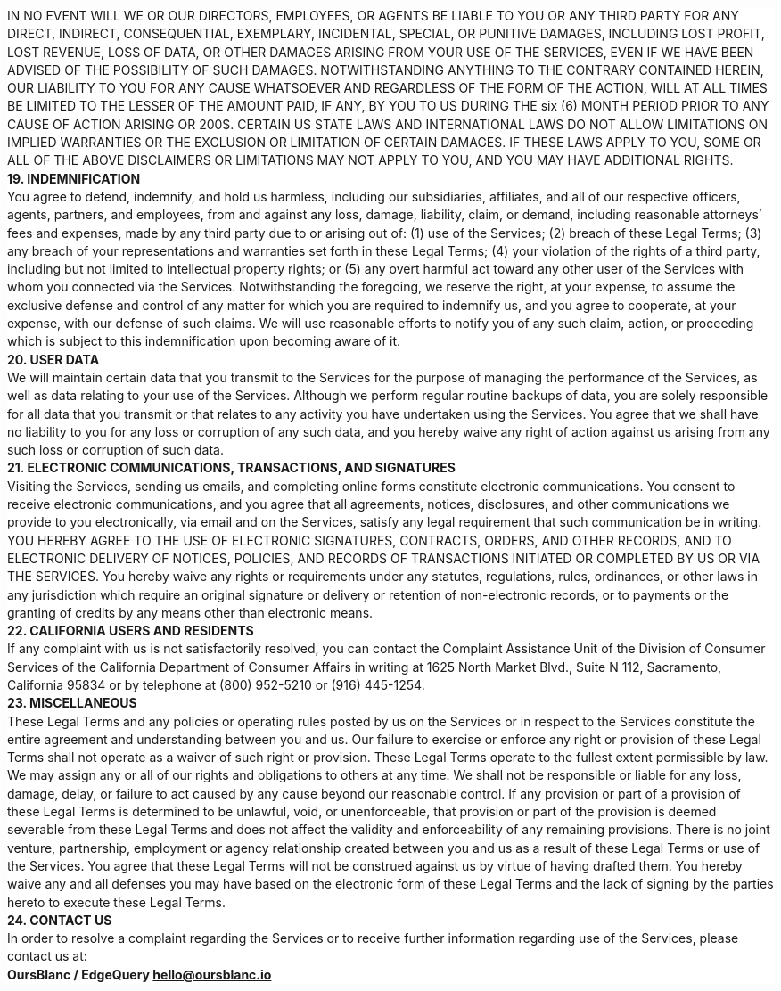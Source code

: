 IN NO EVENT WILL WE OR OUR DIRECTORS, EMPLOYEES, OR AGENTS BE LIABLE TO YOU OR ANY THIRD PARTY FOR ANY DIRECT, INDIRECT, CONSEQUENTIAL, EXEMPLARY, INCIDENTAL, SPECIAL, OR PUNITIVE DAMAGES, INCLUDING LOST PROFIT, LOST REVENUE, LOSS OF DATA, OR OTHER DAMAGES ARISING FROM YOUR USE OF THE SERVICES, EVEN IF WE HAVE BEEN ADVISED OF THE POSSIBILITY OF SUCH DAMAGES. NOTWITHSTANDING ANYTHING TO THE CONTRARY CONTAINED HEREIN, OUR LIABILITY TO YOU FOR ANY CAUSE WHATSOEVER AND REGARDLESS OF THE FORM OF THE ACTION, WILL AT ALL TIMES BE LIMITED TO THE LESSER OF THE AMOUNT PAID, IF ANY, BY YOU TO US DURING THE six (6) MONTH PERIOD PRIOR TO ANY CAUSE OF ACTION ARISING OR 200$. CERTAIN US STATE LAWS AND INTERNATIONAL LAWS DO NOT ALLOW LIMITATIONS ON IMPLIED WARRANTIES OR THE EXCLUSION OR LIMITATION OF CERTAIN DAMAGES. IF THESE LAWS APPLY TO YOU, SOME OR ALL OF THE ABOVE DISCLAIMERS OR LIMITATIONS MAY NOT APPLY TO YOU, AND YOU MAY HAVE ADDITIONAL RIGHTS.\
**19. INDEMNIFICATION**\
You agree to defend, indemnify, and hold us harmless, including our subsidiaries, affiliates, and all of our respective officers, agents, partners, and employees, from and against any loss, damage, liability, claim, or demand, including reasonable attorneys’ fees and expenses, made by any third party due to or arising out of: (1) use of the Services; (2) breach of these Legal Terms; (3) any breach of your representations and warranties set forth in these Legal Terms; (4) your violation of the rights of a third party, including but not limited to intellectual property rights; or (5) any overt harmful act toward any other user of the Services with whom you connected via the Services. Notwithstanding the foregoing, we reserve the right, at your expense, to assume the exclusive defense and control of any matter for which you are required to indemnify us, and you agree to cooperate, at your expense, with our defense of such claims. We will use reasonable efforts to notify you of any such claim, action, or proceeding which is subject to this indemnification upon becoming aware of it.\
**20. USER DATA**\
We will maintain certain data that you transmit to the Services for the purpose of managing the performance of the Services, as well as data relating to your use of the Services. Although we perform regular routine backups of data, you are solely responsible for all data that you transmit or that relates to any activity you have undertaken using the Services. You agree that we shall have no liability to you for any loss or corruption of any such data, and you hereby waive any right of action against us arising from any such loss or corruption of such data.\
**21. ELECTRONIC COMMUNICATIONS, TRANSACTIONS, AND SIGNATURES**\
Visiting the Services, sending us emails, and completing online forms constitute electronic communications. You consent to receive electronic communications, and you agree that all agreements, notices, disclosures, and other communications we provide to you electronically, via email and on the Services, satisfy any legal requirement that such communication be in writing. YOU HEREBY AGREE TO THE USE OF ELECTRONIC SIGNATURES, CONTRACTS, ORDERS, AND OTHER RECORDS, AND TO ELECTRONIC DELIVERY OF NOTICES, POLICIES, AND RECORDS OF TRANSACTIONS INITIATED OR COMPLETED BY US OR VIA THE SERVICES. You hereby waive any rights or requirements under any statutes, regulations, rules, ordinances, or other laws in any jurisdiction which require an original signature or delivery or retention of non-electronic records, or to payments or the granting of credits by any means other than electronic means.\
**22. CALIFORNIA USERS AND RESIDENTS**\
If any complaint with us is not satisfactorily resolved, you can contact the Complaint Assistance Unit of the Division of Consumer Services of the California Department of Consumer Affairs in writing at 1625 North Market Blvd., Suite N 112, Sacramento, California 95834 or by telephone at (800) 952-5210 or (916) 445-1254.\
**23. MISCELLANEOUS**\
These Legal Terms and any policies or operating rules posted by us on the Services or in respect to the Services constitute the entire agreement and understanding between you and us. Our failure to exercise or enforce any right or provision of these Legal Terms shall not operate as a waiver of such right or provision. These Legal Terms operate to the fullest extent permissible by law. We may assign any or all of our rights and obligations to others at any time. We shall not be responsible or liable for any loss, damage, delay, or failure to act caused by any cause beyond our reasonable control. If any provision or part of a provision of these Legal Terms is determined to be unlawful, void, or unenforceable, that provision or part of the provision is deemed severable from these Legal Terms and does not affect the validity and enforceability of any remaining provisions. There is no joint venture, partnership, employment or agency relationship created between you and us as a result of these Legal Terms or use of the Services. You agree that these Legal Terms will not be construed against us by virtue of having drafted them. You hereby waive any and all defenses you may have based on the electronic form of these Legal Terms and the lack of signing by the parties hereto to execute these Legal Terms.\
**24. CONTACT US**\
In order to resolve a complaint regarding the Services or to receive further information regarding use of the Services, please contact us at:\
**OursBlanc / EdgeQuery hello@oursblanc.io**
